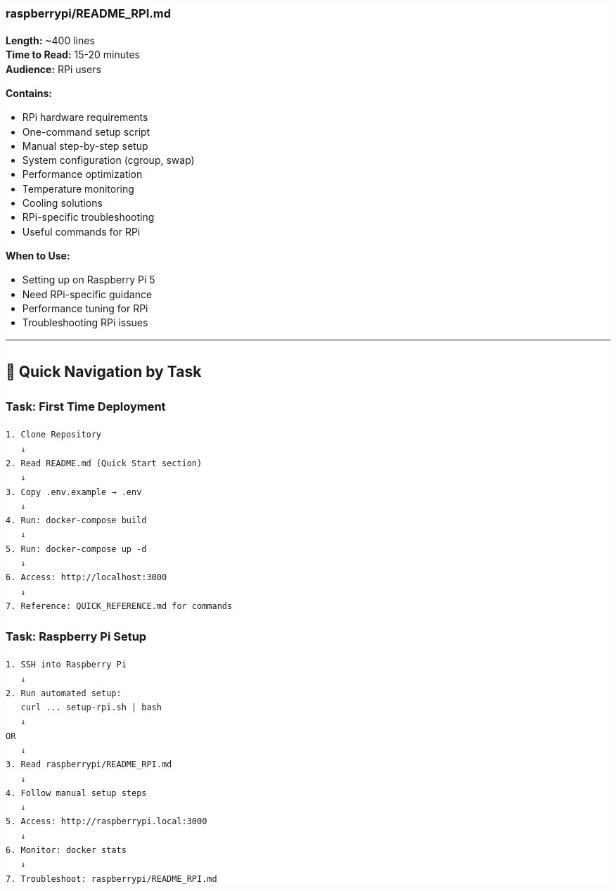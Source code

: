 
### raspberrypi/README_RPI.md
**Length:** ~400 lines  
**Time to Read:** 15-20 minutes  
**Audience:** RPi users

**Contains:**
- RPi hardware requirements
- One-command setup script
- Manual step-by-step setup
- System configuration (cgroup, swap)
- Performance optimization
- Temperature monitoring
- Cooling solutions
- RPi-specific troubleshooting
- Useful commands for RPi

**When to Use:**
- Setting up on Raspberry Pi 5
- Need RPi-specific guidance
- Performance tuning for RPi
- Troubleshooting RPi issues

---

## 🎯 Quick Navigation by Task

### Task: First Time Deployment

```
1. Clone Repository
   ↓
2. Read README.md (Quick Start section)
   ↓
3. Copy .env.example → .env
   ↓
4. Run: docker-compose build
   ↓
5. Run: docker-compose up -d
   ↓
6. Access: http://localhost:3000
   ↓
7. Reference: QUICK_REFERENCE.md for commands
```

### Task: Raspberry Pi Setup

```
1. SSH into Raspberry Pi
   ↓
2. Run automated setup:
   curl ... setup-rpi.sh | bash
   ↓
OR
   ↓
3. Read raspberrypi/README_RPI.md
   ↓
4. Follow manual setup steps
   ↓
5. Access: http://raspberrypi.local:3000
   ↓
6. Monitor: docker stats
   ↓
7. Troubleshoot: raspberrypi/README_RPI.md
```